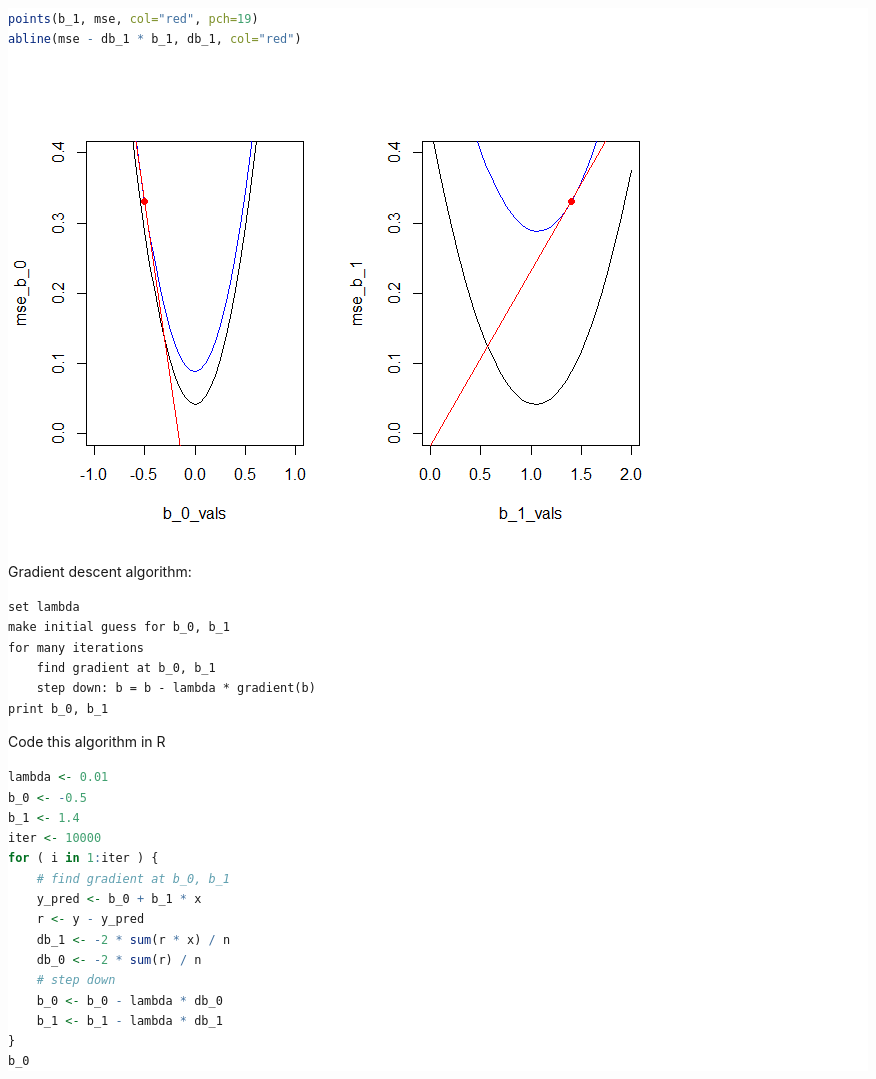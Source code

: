 ``` r
points(b_1, mse, col="red", pch=19)
abline(mse - db_1 * b_1, db_1, col="red")
```

![](06_3_gradient_descent_files/figure-gfm/unnamed-chunk-6-1.png)

Gradient descent algorithm:

    set lambda
    make initial guess for b_0, b_1
    for many iterations
        find gradient at b_0, b_1
        step down: b = b - lambda * gradient(b)
    print b_0, b_1

Code this algorithm in R

``` r
lambda <- 0.01
b_0 <- -0.5
b_1 <- 1.4
iter <- 10000
for ( i in 1:iter ) {
    # find gradient at b_0, b_1
    y_pred <- b_0 + b_1 * x
    r <- y - y_pred
    db_1 <- -2 * sum(r * x) / n
    db_0 <- -2 * sum(r) / n
    # step down
    b_0 <- b_0 - lambda * db_0
    b_1 <- b_1 - lambda * db_1
}
b_0
```
